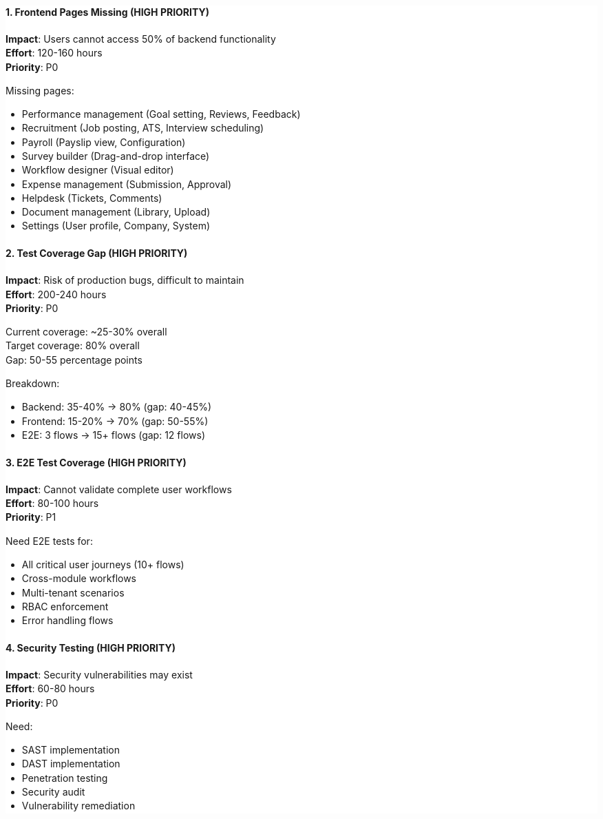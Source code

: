 #### 1. Frontend Pages Missing (HIGH PRIORITY)
**Impact**: Users cannot access 50% of backend functionality  
**Effort**: 120-160 hours  
**Priority**: P0

Missing pages:
- Performance management (Goal setting, Reviews, Feedback)
- Recruitment (Job posting, ATS, Interview scheduling)
- Payroll (Payslip view, Configuration)
- Survey builder (Drag-and-drop interface)
- Workflow designer (Visual editor)
- Expense management (Submission, Approval)
- Helpdesk (Tickets, Comments)
- Document management (Library, Upload)
- Settings (User profile, Company, System)

#### 2. Test Coverage Gap (HIGH PRIORITY)
**Impact**: Risk of production bugs, difficult to maintain  
**Effort**: 200-240 hours  
**Priority**: P0

Current coverage: ~25-30% overall  
Target coverage: 80% overall  
Gap: 50-55 percentage points

Breakdown:
- Backend: 35-40% → 80% (gap: 40-45%)
- Frontend: 15-20% → 70% (gap: 50-55%)
- E2E: 3 flows → 15+ flows (gap: 12 flows)

#### 3. E2E Test Coverage (HIGH PRIORITY)
**Impact**: Cannot validate complete user workflows  
**Effort**: 80-100 hours  
**Priority**: P1

Need E2E tests for:
- All critical user journeys (10+ flows)
- Cross-module workflows
- Multi-tenant scenarios
- RBAC enforcement
- Error handling flows

#### 4. Security Testing (HIGH PRIORITY)
**Impact**: Security vulnerabilities may exist  
**Effort**: 60-80 hours  
**Priority**: P0

Need:
- SAST implementation
- DAST implementation
- Penetration testing
- Security audit
- Vulnerability remediation
